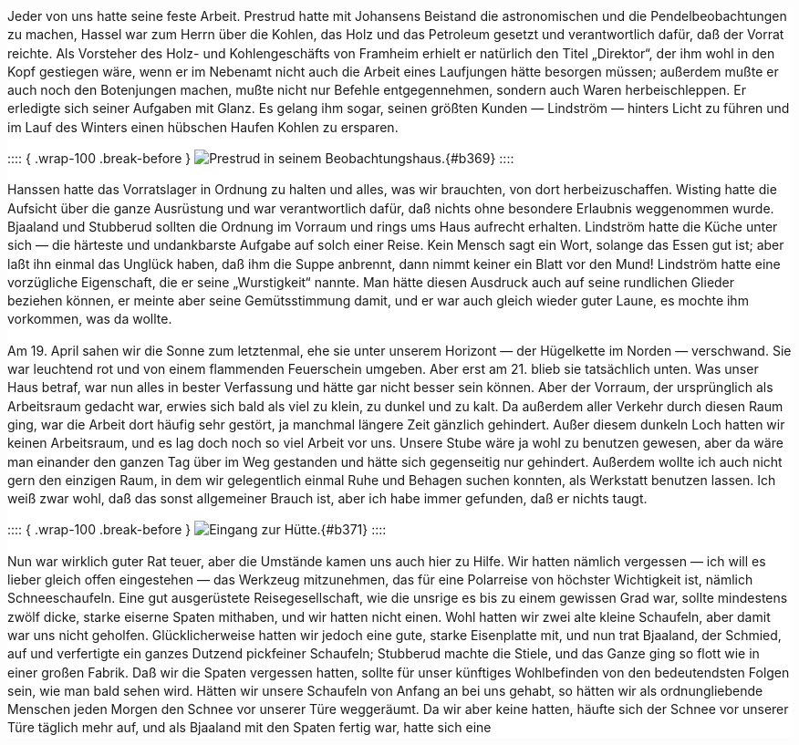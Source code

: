 Jeder von uns hatte seine feste Arbeit. Prestrud hatte mit Johansens Beistand
die astronomischen und die Pendelbeobachtungen zu machen, Hassel war zum Herrn
über die Kohlen, das Holz und das Petroleum gesetzt und verantwortlich dafür,
daß der Vorrat reichte. Als Vorsteher des Holz- und Kohlengeschäfts von
Framheim erhielt er natürlich den Titel „Direktor“, der ihm wohl in den Kopf
gestiegen wäre, wenn er im Nebenamt nicht auch die Arbeit eines Laufjungen hätte
besorgen müssen; außerdem mußte er auch noch den Botenjungen machen, mußte nicht
nur Befehle entgegennehmen, sondern auch Waren herbeischleppen. Er erledigte
sich seiner Aufgaben mit Glanz. Es gelang ihm sogar, seinen größten Kunden —
Lindström — hinters Licht zu führen und im Lauf des Winters einen hübschen
Haufen Kohlen zu ersparen.

:::: { .wrap-100  .break-before }
![Prestrud in seinem Beobachtungshaus.](Die_Eroberung_des_Suedpols_Vol_I_369.jpg "Prestrud in seinem Beobachtungshaus."){#b369}
::::

Hanssen hatte das Vorratslager in Ordnung zu halten und alles, was wir
brauchten, von dort herbeizuschaffen. Wisting hatte die Aufsicht über die ganze
Ausrüstung und war verantwortlich dafür, daß nichts ohne besondere Erlaubnis
weggenommen wurde. Bjaaland und Stubberud sollten die Ordnung im Vorraum und
rings ums Haus aufrecht erhalten. Lindström hatte die Küche unter sich — die
härteste und undankbarste Aufgabe auf solch einer Reise. Kein Mensch sagt ein
Wort, solange das Essen gut ist; aber laßt ihn einmal das Unglück haben, daß ihm
die Suppe anbrennt, dann nimmt keiner ein Blatt vor den Mund! Lindström hatte
eine vorzügliche Eigenschaft, die er seine „Wurstigkeit“ nannte. Man hätte
diesen Ausdruck auch auf seine rundlichen Glieder beziehen können, er meinte
aber seine Gemütsstimmung damit, und er war auch gleich wieder guter Laune, es
mochte ihm vorkommen, was da wollte.

Am 19. April sahen wir die Sonne zum letztenmal, ehe sie unter unserem Horizont
— der Hügelkette im Norden — verschwand. Sie war leuchtend rot und von einem
flammenden Feuerschein umgeben. Aber erst am 21. blieb sie tatsächlich unten.
Was unser Haus betraf, war nun alles in bester Verfassung und hätte gar nicht
besser sein können. Aber der Vorraum, der ursprünglich als Arbeitsraum gedacht
war, erwies sich bald als viel zu klein, zu dunkel und zu kalt. Da außerdem
aller Verkehr durch diesen Raum ging, war die Arbeit dort häufig sehr gestört,
ja manchmal längere Zeit gänzlich gehindert. Außer diesem dunkeln Loch hatten
wir keinen Arbeitsraum, und es lag doch noch so viel Arbeit vor uns. Unsere
Stube wäre ja wohl zu benutzen gewesen, aber da wäre man einander den ganzen Tag
über im Weg gestanden und hätte sich gegenseitig nur gehindert. Außerdem wollte
ich auch nicht gern den einzigen Raum, in dem wir gelegentlich einmal Ruhe und
Behagen suchen konnten, als Werkstatt benutzen lassen. Ich weiß zwar wohl, daß
das sonst allgemeiner Brauch ist, aber ich habe immer gefunden, daß er nichts
taugt.

:::: { .wrap-100  .break-before }
![Eingang zur Hütte.](Die_Eroberung_des_Suedpols_Vol_I_371.jpg "Eingang zur Hütte."){#b371}
::::

Nun war wirklich guter Rat teuer, aber die Umstände kamen uns auch hier zu
Hilfe. Wir hatten nämlich vergessen — ich will es lieber gleich offen
eingestehen — das Werkzeug mitzunehmen, das für eine Polarreise von höchster
Wichtigkeit ist, nämlich Schneeschaufeln. Eine gut ausgerüstete
Reisegesellschaft, wie die unsrige es bis zu einem gewissen Grad war, sollte
mindestens zwölf dicke, starke eiserne Spaten mithaben, und wir hatten nicht
einen. Wohl hatten wir zwei alte kleine Schaufeln, aber damit war uns nicht
geholfen. Glücklicherweise hatten wir jedoch eine gute, starke Eisenplatte mit,
und nun trat Bjaaland, der Schmied, auf und verfertigte ein ganzes Dutzend
pickfeiner Schaufeln; Stubberud machte die Stiele, und das Ganze ging so flott
wie in einer großen Fabrik. Daß wir die Spaten vergessen hatten, sollte für
unser künftiges Wohlbefinden von den bedeutendsten Folgen sein, wie man bald
sehen wird. Hätten wir unsere Schaufeln von Anfang an bei uns gehabt, so hätten
wir als ordnungliebende Menschen jeden Morgen den Schnee vor unserer Türe
weggeräumt. Da wir aber keine hatten, häufte sich der Schnee vor unserer Türe
täglich mehr auf, und als Bjaaland mit den Spaten fertig war, hatte sich eine